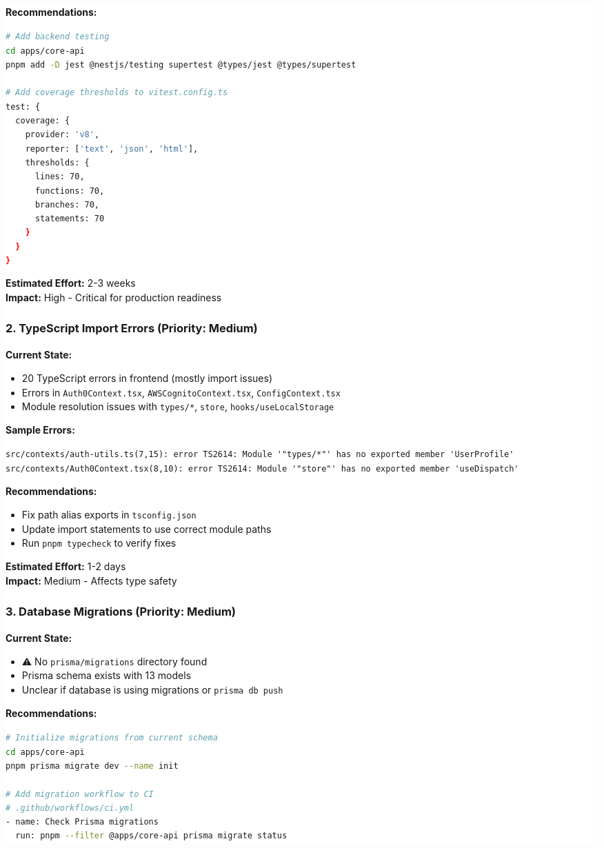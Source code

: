 **Recommendations:**
```bash
# Add backend testing
cd apps/core-api
pnpm add -D jest @nestjs/testing supertest @types/jest @types/supertest

# Add coverage thresholds to vitest.config.ts
test: {
  coverage: {
    provider: 'v8',
    reporter: ['text', 'json', 'html'],
    thresholds: {
      lines: 70,
      functions: 70,
      branches: 70,
      statements: 70
    }
  }
}
```

**Estimated Effort:** 2-3 weeks  
**Impact:** High - Critical for production readiness

### 2. **TypeScript Import Errors** (Priority: Medium)
**Current State:**
- 20 TypeScript errors in frontend (mostly import issues)
- Errors in `Auth0Context.tsx`, `AWSCognitoContext.tsx`, `ConfigContext.tsx`
- Module resolution issues with `types/*`, `store`, `hooks/useLocalStorage`

**Sample Errors:**
```
src/contexts/auth-utils.ts(7,15): error TS2614: Module '"types/*"' has no exported member 'UserProfile'
src/contexts/Auth0Context.tsx(8,10): error TS2614: Module '"store"' has no exported member 'useDispatch'
```

**Recommendations:**
- Fix path alias exports in `tsconfig.json`
- Update import statements to use correct module paths
- Run `pnpm typecheck` to verify fixes

**Estimated Effort:** 1-2 days  
**Impact:** Medium - Affects type safety

### 3. **Database Migrations** (Priority: Medium)
**Current State:**
- ⚠️ No `prisma/migrations` directory found
- Prisma schema exists with 13 models
- Unclear if database is using migrations or `prisma db push`

**Recommendations:**
```bash
# Initialize migrations from current schema
cd apps/core-api
pnpm prisma migrate dev --name init

# Add migration workflow to CI
# .github/workflows/ci.yml
- name: Check Prisma migrations
  run: pnpm --filter @apps/core-api prisma migrate status
```
